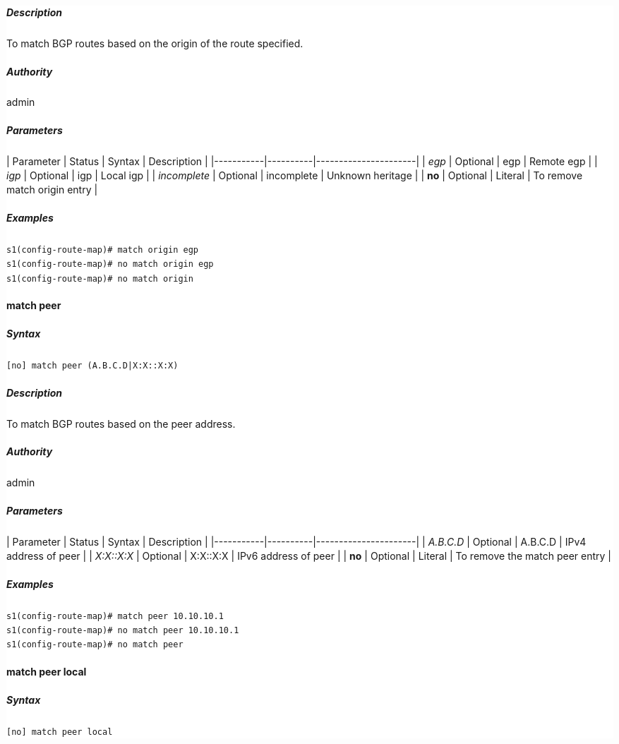 ##### Description
To match BGP routes based on the origin of the route specified.

##### Authority
admin

##### Parameters
| Parameter | Status   | Syntax | Description          |
|-----------|----------|----------------------|
| *egp*  | Optional | egp | Remote egp |
| *igp*  | Optional | igp | Local igp |
| *incomplete*  | Optional | incomplete | Unknown heritage |
| **no** | Optional | Literal | To remove match origin entry |

##### Examples
```
s1(config-route-map)# match origin egp
s1(config-route-map)# no match origin egp
s1(config-route-map)# no match origin
```

#### match peer
##### Syntax
```
[no] match peer (A.B.C.D|X:X::X:X)
```

##### Description
To match BGP routes based on the peer address.

##### Authority
admin

##### Parameters
| Parameter | Status   | Syntax | Description          |
|-----------|----------|----------------------|
| *A.B.C.D*  | Optional | A.B.C.D | IPv4 address of peer |
| *X:X::X:X*  | Optional | X:X::X:X | IPv6 address of peer |
| **no** | Optional | Literal | To remove the match peer entry |

##### Examples
```
s1(config-route-map)# match peer 10.10.10.1
s1(config-route-map)# no match peer 10.10.10.1
s1(config-route-map)# no match peer
```

#### match peer local
##### Syntax
```
[no] match peer local
```

